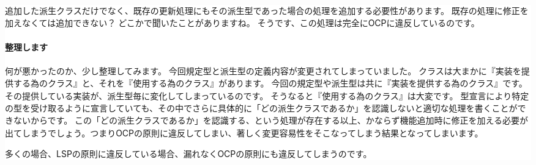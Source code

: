 追加した派生クラスだけでなく、既存の更新処理にもその派生型であった場合の処理を追加する必要性があります。
既存の処理に修正を加えなくては追加できない？
どこかで聞いたことがありますね。
そうです、この処理は完全にOCPに違反しているのです。

#### 整理します

何が悪かったのか、少し整理してみます。
今回規定型と派生型の定義内容が変更されてしまっていました。
クラスは大まかに『実装を提供する為のクラス』と、それを『使用する為のクラス』があります。
今回の規定型や派生型は共に『実装を提供する為のクラス』です。
その提供している実装が、派生型毎に変化してしまっているのです。
そうなると『使用する為のクラス』は大変です。
型宣言により特定の型を受け取るように宣言していても、その中でさらに具体的に「どの派生クラスであるか」を認識しないと適切な処理を書くことができないからです。
この「どの派生クラスであるか」を認識する、という処理が存在する以上、かならず機能追加時に修正を加える必要が出てしまうでしょう。つまりOCPの原則に違反してしまい、著しく変更容易性をそこなってしまう結果となってしまいます。

多くの場合、LSPの原則に違反している場合、漏れなくOCPの原則にも違反してしまうのです。



